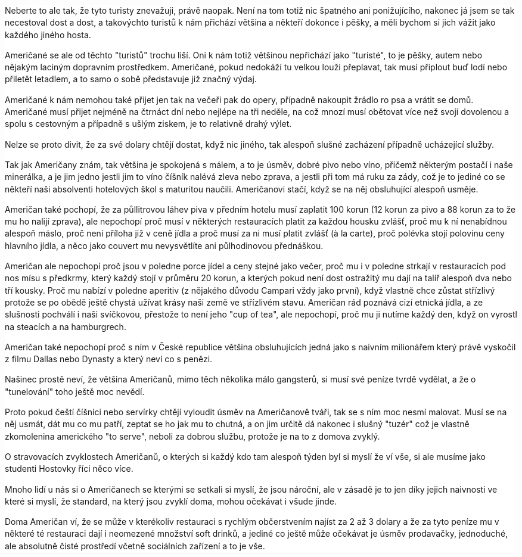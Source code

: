 Neberte to ale tak, že tyto turisty znevažuji, právě naopak. Není na tom totiž nic špatného ani ponižujícího, nakonec já jsem se tak necestoval dost a dost, a takovýchto turistů k nám přichází většina a někteří dokonce i pěšky, a měli bychom si jich vážit jako každého jiného hosta. 

Američané se ale od těchto "turistů" trochu liší. Oni k nám totiž většinou nepřichází jako "turisté", to je pěšky, autem nebo nějakým laciným dopravním prostředkem. Američané, pokud nedokáží tu velkou louži přeplavat, tak musí připlout buď lodí nebo přiletět letadlem, a to samo o sobě představuje již značný výdaj. 

Američané k nám nemohou také přijet jen tak na večeři pak do opery, případně nakoupit žrádlo ro psa a vrátit se domů. Američané musí přijet nejméně na čtrnáct dní nebo nejlépe na tři neděle, na což mnozí musí obětovat více než svoji dovolenou a spolu s cestovným a případně s ušlým ziskem, je to relativně drahý výlet. 

Nelze se proto divit, že za své dolary chtějí dostat, když nic jiného, tak alespoň slušné zacházení případně ucházející služby. 

Tak jak Američany znám, tak většina je spokojená s málem, a to je úsměv, dobré pivo nebo víno, přičemž některým postačí i naše minerálka, a je jim jedno jestli jim to víno číšník nalévá zleva nebo zprava, a jestli při tom má ruku za zády, což je to jediné co se někteří naši absolventi hotelových škol s maturitou naučili. Američanovi stačí, když se na něj obsluhující alespoň usměje. 

Američan také pochopí, že za půllitrovou láhev piva v předním hotelu musí zaplatit 100 korun (12 korun za pivo a 88 korun za to že mu ho nalijí zprava), ale nepochopí proč musí v některých restauracích platit za každou housku zvlášť, proč mu k ní nenabídnou alespoň máslo, proč není příloha již v ceně jídla a proč musí za ni musí platit zvlášť (à la carte), proč polévka stojí polovinu ceny hlavního jídla, a něco jako couvert mu nevysvětlíte ani půlhodinovou přednáškou. 

Američan ale nepochopí proč jsou v poledne porce jídel a ceny stejné jako večer, proč mu i v poledne strkají v restauracích pod nos mísu s předkrmy, který každý stojí v průměru 20 korun, a kterých pokud není dost ostražitý mu dají na talíř alespoň dva nebo tří kousky. Proč mu nabízí v poledne aperitiv (z nějakého důvodu Campari vždy jako první), když vlastně chce zůstat střízlivý protože se po obědě ještě chystá užívat krásy naši země ve střízlivém stavu. Američan rád poznává cizí etnická jídla, a ze slušnosti pochválí i naši svíčkovou, přestože to není jeho "cup of tea", ale nepochopí, proč mu ji nutíme každý den, když on vyrostl na steacích a na hamburgrech. 

Američan také nepochopí proč s ním v České republice většina obsluhujících jedná jako s naivním milionářem který právě vyskočil z filmu Dallas nebo Dynasty a který neví co s penězi. 

Našinec prostě neví, že většina Američanů, mimo těch několika málo gangsterů, si musí své peníze tvrdě vydělat, a že o "tunelování" toho ještě moc nevědí. 

Proto pokud čeští číšníci nebo servírky chtějí vyloudit úsměv na Američanově tváři, tak se s ním moc nesmí malovat. Musí se na něj usmát, dát mu co mu patří, zeptat se ho jak mu to chutná, a on jim určitě dá nakonec i slušný "tuzér" což je vlastně zkomolenina amerického "to serve", neboli za dobrou službu, protože je na to z domova zvyklý. 

O stravovacích zvyklostech Američanů, o kterých si každý kdo tam alespoň týden byl si myslí že ví vše, si ale musíme jako studenti Hostovky říci něco více. 

Mnoho lidí u nás si o Američanech se kterými se setkali si myslí, že jsou nároční, ale v zásadě je to jen díky jejich naivnosti ve které si myslí, že standard, na který jsou zvyklí doma, mohou očekávat i všude jinde. 

Doma Američan ví, že se může v kterékoliv restauraci s rychlým občerstvením najíst za 2 až 3 dolary a že za tyto peníze mu v některé té restauraci dají i neomezené množství soft drinků, a jediné co ještě může očekávat je úsměv prodavačky, jednoduché, ale absolutně čisté prostředí včetně sociálních zařízení a to je vše. 
